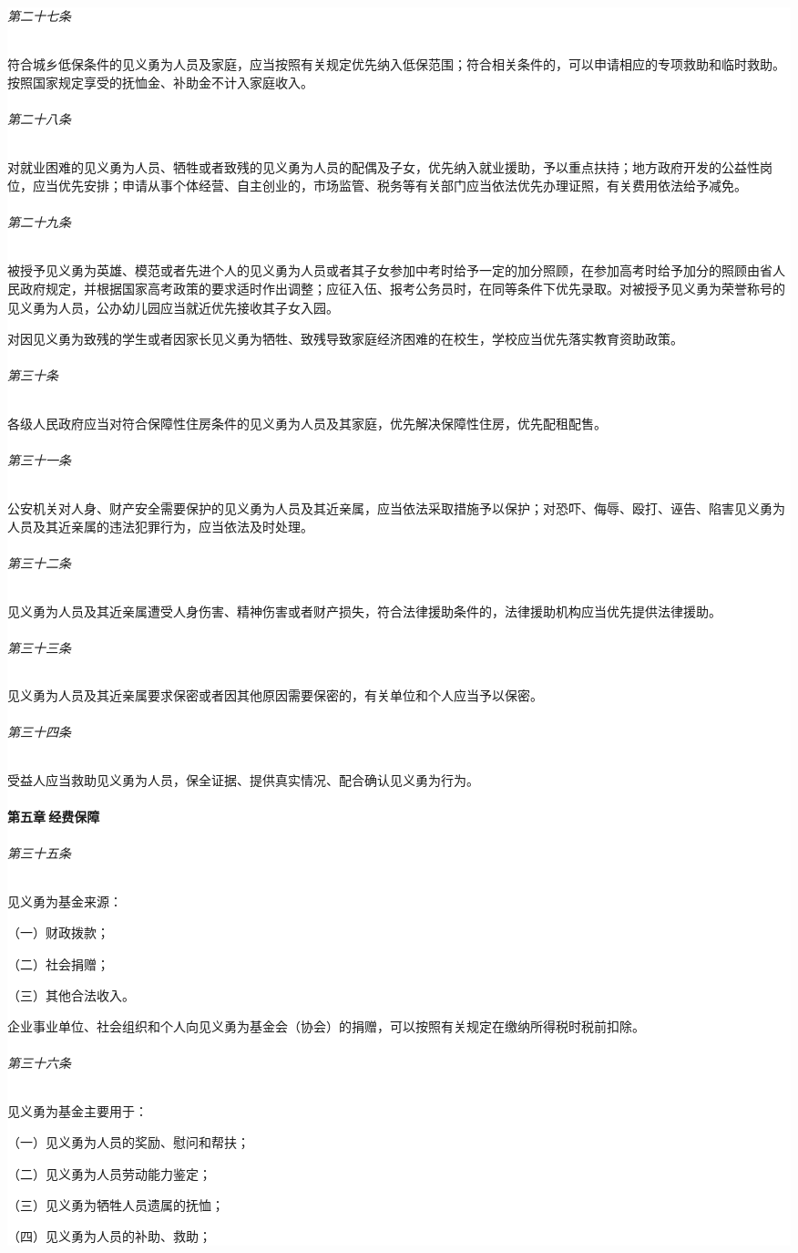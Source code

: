 ###### 第二十七条

符合城乡低保条件的见义勇为人员及家庭，应当按照有关规定优先纳入低保范围；符合相关条件的，可以申请相应的专项救助和临时救助。按照国家规定享受的抚恤金、补助金不计入家庭收入。

###### 第二十八条

对就业困难的见义勇为人员、牺牲或者致残的见义勇为人员的配偶及子女，优先纳入就业援助，予以重点扶持；地方政府开发的公益性岗位，应当优先安排；申请从事个体经营、自主创业的，市场监管、税务等有关部门应当依法优先办理证照，有关费用依法给予减免。

###### 第二十九条

被授予见义勇为英雄、模范或者先进个人的见义勇为人员或者其子女参加中考时给予一定的加分照顾，在参加高考时给予加分的照顾由省人民政府规定，并根据国家高考政策的要求适时作出调整；应征入伍、报考公务员时，在同等条件下优先录取。对被授予见义勇为荣誉称号的见义勇为人员，公办幼儿园应当就近优先接收其子女入园。

对因见义勇为致残的学生或者因家长见义勇为牺牲、致残导致家庭经济困难的在校生，学校应当优先落实教育资助政策。

###### 第三十条

各级人民政府应当对符合保障性住房条件的见义勇为人员及其家庭，优先解决保障性住房，优先配租配售。

###### 第三十一条

公安机关对人身、财产安全需要保护的见义勇为人员及其近亲属，应当依法采取措施予以保护；对恐吓、侮辱、殴打、诬告、陷害见义勇为人员及其近亲属的违法犯罪行为，应当依法及时处理。

###### 第三十二条

见义勇为人员及其近亲属遭受人身伤害、精神伤害或者财产损失，符合法律援助条件的，法律援助机构应当优先提供法律援助。

###### 第三十三条

见义勇为人员及其近亲属要求保密或者因其他原因需要保密的，有关单位和个人应当予以保密。

###### 第三十四条

受益人应当救助见义勇为人员，保全证据、提供真实情况、配合确认见义勇为行为。

#### 第五章 经费保障

###### 第三十五条

见义勇为基金来源：

（一）财政拨款；

（二）社会捐赠；

（三）其他合法收入。

企业事业单位、社会组织和个人向见义勇为基金会（协会）的捐赠，可以按照有关规定在缴纳所得税时税前扣除。

###### 第三十六条

见义勇为基金主要用于：

（一）见义勇为人员的奖励、慰问和帮扶；

（二）见义勇为人员劳动能力鉴定；

（三）见义勇为牺牲人员遗属的抚恤；

（四）见义勇为人员的补助、救助；

